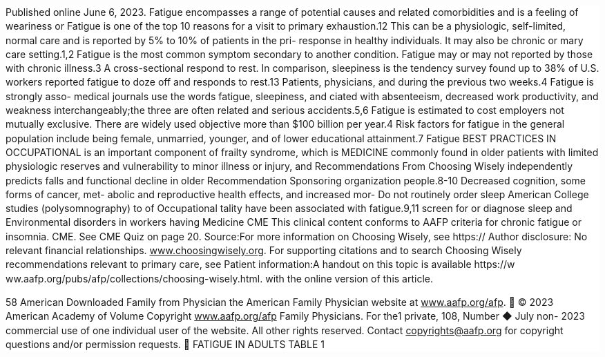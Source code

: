 

Published online June 6, 2023.                                                       Fatigue encompasses a range of potential causes and
                                                                                   related comorbidities and is a feeling of weariness or
Fatigue is one of the top 10 reasons for a visit to primary                        exhaustion.12 This can be a physiologic, self-limited, normal
care and is reported by 5% to 10% of patients in the pri-                          response in healthy individuals. It may also be chronic or
mary care setting.1,2 Fatigue is the most common symptom                           secondary to another condition. Fatigue may or may not
reported by those with chronic illness.3 A cross-sectional                         respond to rest. In comparison, sleepiness is the tendency
survey found up to 38% of U.S. workers reported fatigue                            to doze off and responds to rest.13 Patients, physicians, and
during the previous two weeks.4 Fatigue is strongly asso-                          medical journals use the words fatigue, sleepiness, and
ciated with absenteeism, decreased work productivity, and                          weakness interchangeably;​the three are often related and
serious accidents.5,6 Fatigue is estimated to cost employers                       not mutually exclusive. There are widely used objective
more than $100 billion per year.4 Risk factors for fatigue in
the general population include being female, unmarried,
younger, and of lower educational attainment.7 Fatigue                                  BEST PRACTICES IN OCCUPATIONAL
is an important component of frailty syndrome, which is                                 MEDICINE
commonly found in older patients with limited physiologic
reserves and vulnerability to minor illness or injury, and                              Recommendations From Choosing Wisely
independently predicts falls and functional decline in older                            Recommendation                            Sponsoring organization
people.8-10 Decreased cognition, some forms of cancer, met-
abolic and reproductive health effects, and increased mor-                              Do not routinely order sleep              American College
                                                                                        studies (polysomnography) to              of Occupational
tality have been associated with fatigue.9,11
                                                                                        screen for or diagnose sleep              and Environmental
                                                                                        disorders in workers having               Medicine
  CME This clinical content conforms to AAFP criteria for                               chronic fatigue or insomnia.
  CME. See CME Quiz on page 20.
                                                                                        Source:​For more information on Choosing Wisely, see https://​
  Author disclosure:​ No relevant financial relationships.                              www.choosing​wisely.org. For supporting citations and to search
                                                                                        Choosing Wisely recommendations relevant to primary care, see
  Patient information:​A handout on this topic is available
                                                                                        https://​w ww.aafp.org/pubs/afp/collections/choosing-wisely.html.
  with the online version of this article.



58 American
Downloaded     Family
            from        Physician
                 the American  Family Physician website at www.aafp.org/afp.            © 2023 American Academy of Volume
                                                                                 Copyright
                                                                   www.aafp.org/afp                                       Family Physicians. For the1 private,
                                                                                                                                   108, Number        ◆  July non-
                                                                                                                                                               2023
commercial use of one individual user of the website. All other rights reserved. Contact copyrights@aafp.org for copyright questions and/or permission requests.
                                                        FATIGUE IN ADULTS
              TABLE 1

